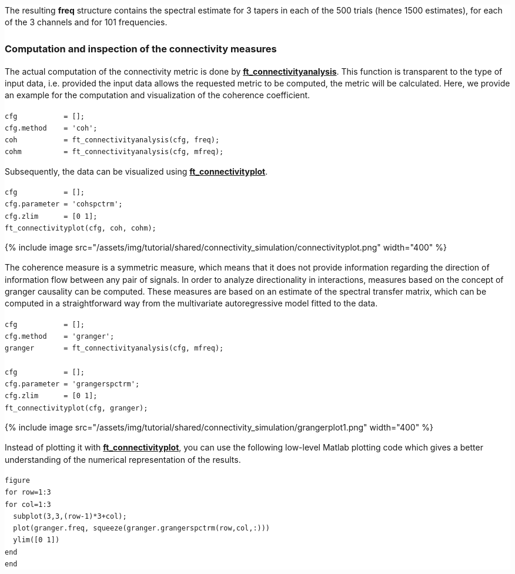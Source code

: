 
The resulting **freq** structure contains the spectral estimate for 3 tapers in each of the 500 trials (hence 1500 estimates), for each of the 3 channels and for 101 frequencies.

### Computation and inspection of the connectivity measures

The actual computation of the connectivity metric is done by **[ft_connectivityanalysis](/reference/ft_connectivityanalysis)**. This function is transparent to the type of input data, i.e. provided the input data allows the requested metric to be computed, the metric will be calculated. Here, we provide an example for the computation and visualization of the coherence coefficient.


	cfg           = [];
	cfg.method    = 'coh';
	coh           = ft_connectivityanalysis(cfg, freq);
	cohm          = ft_connectivityanalysis(cfg, mfreq);


Subsequently, the data can be visualized using **[ft_connectivityplot](/reference/ft_connectivityplot)**.


	cfg           = [];
	cfg.parameter = 'cohspctrm';
	cfg.zlim      = [0 1];
	ft_connectivityplot(cfg, coh, cohm);

{% include image src="/assets/img/tutorial/shared/connectivity_simulation/connectivityplot.png" width="400" %}

The coherence measure is a symmetric measure, which means that it does not provide information regarding the direction of information flow between any pair of signals. In order to analyze directionality in interactions, measures based on the concept of granger causality can be computed. These measures are based on an estimate of the spectral transfer matrix, which can be computed in a straightforward way from the multivariate autoregressive model fitted to the data.


	cfg           = [];
	cfg.method    = 'granger';
	granger       = ft_connectivityanalysis(cfg, mfreq);

	cfg           = [];
	cfg.parameter = 'grangerspctrm';
	cfg.zlim      = [0 1];
	ft_connectivityplot(cfg, granger);


{% include image src="/assets/img/tutorial/shared/connectivity_simulation/grangerplot1.png" width="400" %}

Instead of plotting it with **[ft_connectivityplot](/reference/ft_connectivityplot)**, you can use the following low-level Matlab plotting code which gives a better understanding of the numerical representation of the results.


	figure
	for row=1:3
	for col=1:3
	  subplot(3,3,(row-1)*3+col);
	  plot(granger.freq, squeeze(granger.grangerspctrm(row,col,:)))
	  ylim([0 1])
	end
	end
